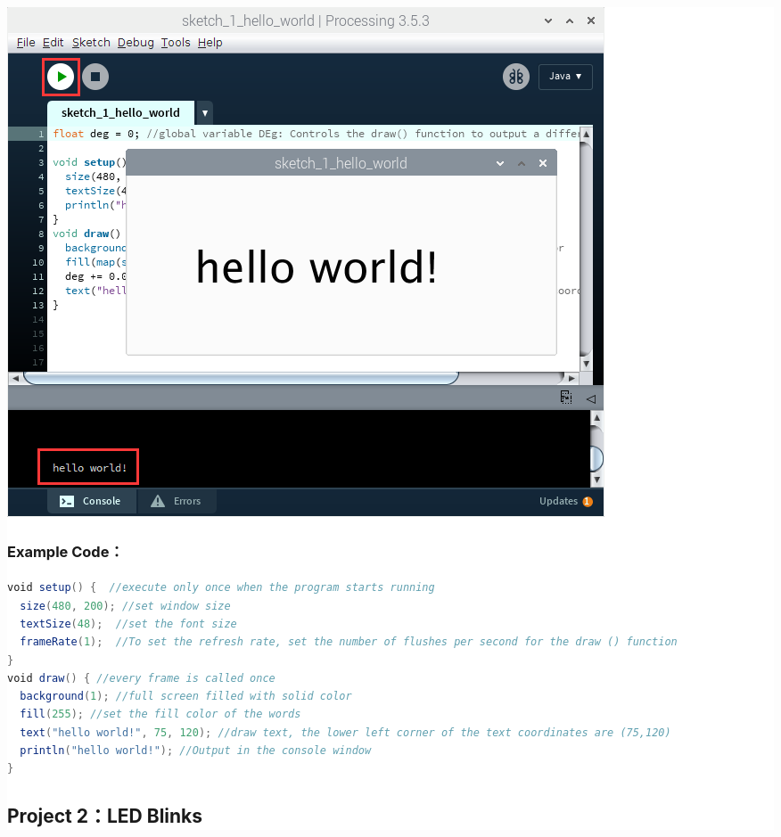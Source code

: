 ![](media/8d7932edd9031c50a299dd9afae0bfe3.png)

### Example Code：

```java
void setup() {  //execute only once when the program starts running
  size(480, 200); //set window size
  textSize(48);  //set the font size
  frameRate(1);  //To set the refresh rate, set the number of flushes per second for the draw () function
}
void draw() { //every frame is called once
  background(1); //full screen filled with solid color
  fill(255); //set the fill color of the words
  text("hello world!", 75, 120); //draw text, the lower left corner of the text coordinates are (75,120)
  println("hello world!"); //Output in the console window
}
```



## Project 2：LED Blinks
